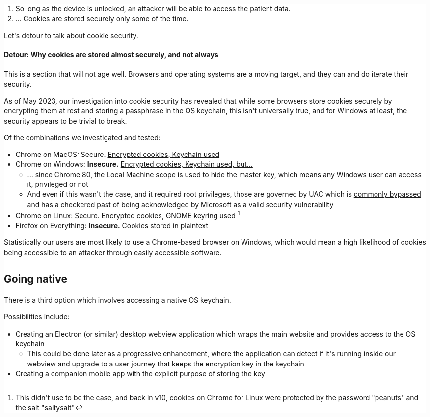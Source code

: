 1. So long as the device is unlocked, an attacker will be able to access the
   patient data.
2. ... Cookies are stored securely only some of the time.

Let's detour to talk about cookie security.

#### Detour: Why cookies are stored almost securely, and not always

This is a section that will not age well. Browsers and operating systems are a
moving target, and they can and do iterate their security.

As of May 2023, our investigation into cookie security has revealed that while
some browsers store cookies securely by encrypting them at rest and storing a
passphrase in the OS keychain, this isn't universally true, and for Windows at
least, the security appears to be trivial to break.

Of the combinations we investigated and tested:

- Chrome on MacOS: Secure. [Encrypted cookies, Keychain
  used](https://github.com/zellyn/kooky/blob/3e66d684c4db57a3230a6ed65956f2571432c4c5/internal/chrome/chrome_darwin.go#L13)
- Chrome on Windows: **Insecure.** [Encrypted cookies, Keychain used, but...](https://github.com/zellyn/kooky/blob/3e66d684c4db57a3230a6ed65956f2571432c4c5/internal/chrome/chrome_windows.go#L64)
  - ... since Chrome 80, [the Local Machine scope is used to hide the master
    key](https://security.stackexchange.com/questions/230137/did-changes-in-google-chrome-80-weaken-cookie-and-password-encryption),
    which means any Windows user can access it, privileged or not
  - And even if this wasn't the case, and it required root privileges, those
    are governed by UAC which is [commonly
    bypassed](https://community.ibm.com/community/user/security/blogs/nigel-sood/2022/04/27/diving-into-windows-uac-bypasses)
    and [has a checkered past of being acknowledged by Microsoft as a valid
    security
    vulnerability](https://security.stackexchange.com/questions/189491/microsoft-said-uac-is-not-a-security-barrier-but-in-what-cases)
- Chrome on Linux: Secure. [Encrypted cookies, GNOME keyring
  used](https://github.com/zellyn/kooky/blob/3e66d684c4db57a3230a6ed65956f2571432c4c5/internal/chrome/chrome_linux.go#L23) [^1]
- Firefox on Everything: **Insecure.** [Cookies stored in
  plaintext](https://github.com/zellyn/kooky/blob/3e66d684c4db57a3230a6ed65956f2571432c4c5/internal/firefox/firefox.go#L16)

Statistically our users are most likely to use a Chrome-based browser on
Windows, which would mean a high likelihood of cookies being accessible to an
attacker through [easily accessible
software](https://www.nirsoft.net/utils/chrome_cookies_view.html).

## Going native

There is a third option which involves accessing a native OS keychain.

Possibilities include:

- Creating an Electron (or similar) desktop webview application which wraps the main
  website and provides access to the OS keychain
  - This could be done later as a [progressive
    enhancement](https://en.wikipedia.org/wiki/Progressive_enhancement), where
    the application can detect if it's running inside our webview and upgrade
    to a user journey that keeps the encryption key in the keychain
- Creating a companion mobile app with the explicit purpose of storing the key


[^1]: This didn't use to be the case, and back in v10, cookies on Chrome for Linux were [protected by the password "peanuts" and the salt "saltysalt"](https://www.reddit.com/r/netsec/comments/39swuj/key_for_chromiums_encrypted_cookies_store_in/)